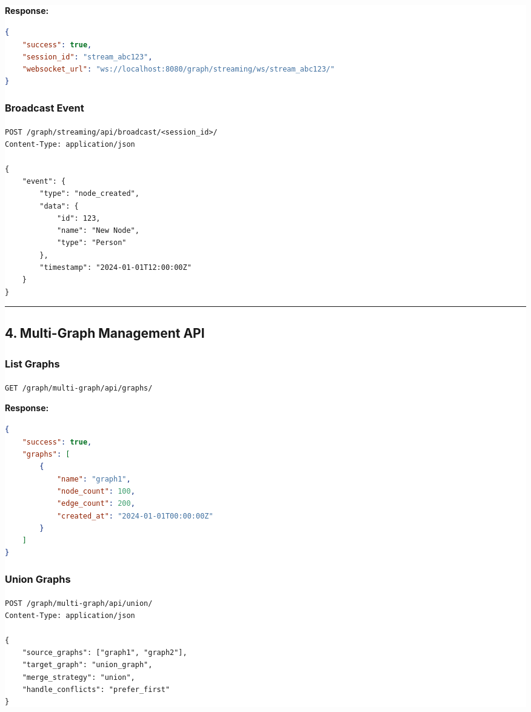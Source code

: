 **Response:**
```json
{
    "success": true,
    "session_id": "stream_abc123",
    "websocket_url": "ws://localhost:8080/graph/streaming/ws/stream_abc123/"
}
```

### Broadcast Event
```http
POST /graph/streaming/api/broadcast/<session_id>/
Content-Type: application/json

{
    "event": {
        "type": "node_created",
        "data": {
            "id": 123,
            "name": "New Node",
            "type": "Person"
        },
        "timestamp": "2024-01-01T12:00:00Z"
    }
}
```

---

## 4. Multi-Graph Management API

### List Graphs
```http
GET /graph/multi-graph/api/graphs/
```

**Response:**
```json
{
    "success": true,
    "graphs": [
        {
            "name": "graph1",
            "node_count": 100,
            "edge_count": 200,
            "created_at": "2024-01-01T00:00:00Z"
        }
    ]
}
```

### Union Graphs
```http
POST /graph/multi-graph/api/union/
Content-Type: application/json

{
    "source_graphs": ["graph1", "graph2"],
    "target_graph": "union_graph",
    "merge_strategy": "union",
    "handle_conflicts": "prefer_first"
}
```
